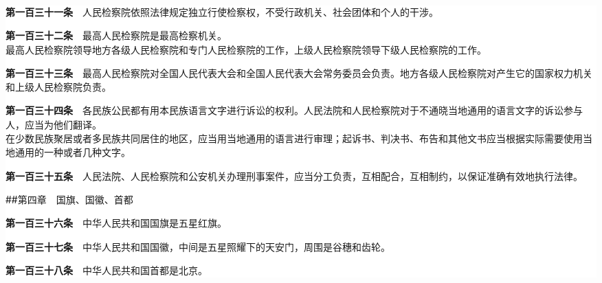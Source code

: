 **第一百三十一条**　人民检察院依照法律规定独立行使检察权，不受行政机关、社会团体和个人的干涉。

**第一百三十二条**　最高人民检察院是最高检察机关。  
最高人民检察院领导地方各级人民检察院和专门人民检察院的工作，上级人民检察院领导下级人民检察院的工作。

**第一百三十三条**　最高人民检察院对全国人民代表大会和全国人民代表大会常务委员会负责。地方各级人民检察院对产生它的国家权力机关和上级人民检察院负责。

**第一百三十四条**　各民族公民都有用本民族语言文字进行诉讼的权利。人民法院和人民检察院对于不通晓当地通用的语言文字的诉讼参与人，应当为他们翻译。  
在少数民族聚居或者多民族共同居住的地区，应当用当地通用的语言进行审理；起诉书、判决书、布告和其他文书应当根据实际需要使用当地通用的一种或者几种文字。

**第一百三十五条**　人民法院、人民检察院和公安机关办理刑事案件，应当分工负责，互相配合，互相制约，以保证准确有效地执行法律。

##第四章　国旗、国徽、首都

**第一百三十六条**　中华人民共和国国旗是五星红旗。

**第一百三十七条**　中华人民共和国国徽，中间是五星照耀下的天安门，周围是谷穗和齿轮。

**第一百三十八条**　中华人民共和国首都是北京。


